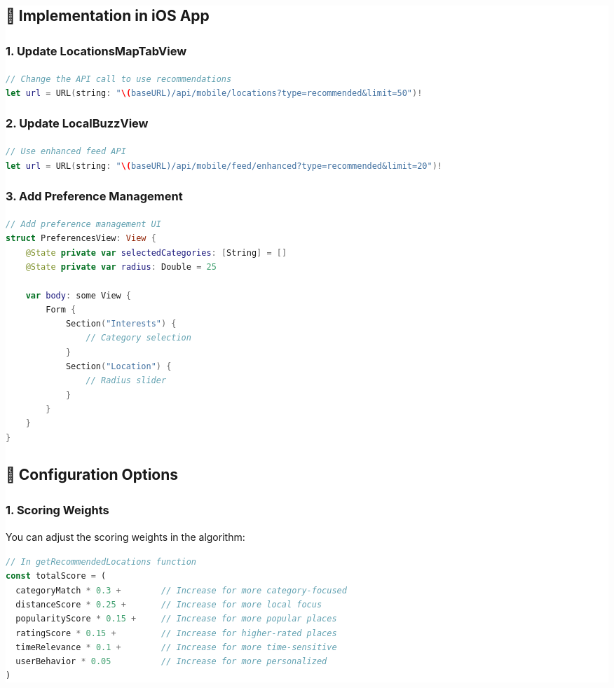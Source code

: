 ## 🎨 Implementation in iOS App

### 1. **Update LocationsMapTabView**
```swift
// Change the API call to use recommendations
let url = URL(string: "\(baseURL)/api/mobile/locations?type=recommended&limit=50")!
```

### 2. **Update LocalBuzzView**
```swift
// Use enhanced feed API
let url = URL(string: "\(baseURL)/api/mobile/feed/enhanced?type=recommended&limit=20")!
```

### 3. **Add Preference Management**
```swift
// Add preference management UI
struct PreferencesView: View {
    @State private var selectedCategories: [String] = []
    @State private var radius: Double = 25
    
    var body: some View {
        Form {
            Section("Interests") {
                // Category selection
            }
            Section("Location") {
                // Radius slider
            }
        }
    }
}
```

## 🔧 Configuration Options

### 1. **Scoring Weights**
You can adjust the scoring weights in the algorithm:

```typescript
// In getRecommendedLocations function
const totalScore = (
  categoryMatch * 0.3 +        // Increase for more category-focused
  distanceScore * 0.25 +       // Increase for more local focus
  popularityScore * 0.15 +     // Increase for more popular places
  ratingScore * 0.15 +         // Increase for higher-rated places
  timeRelevance * 0.1 +        // Increase for more time-sensitive
  userBehavior * 0.05          // Increase for more personalized
)
```
